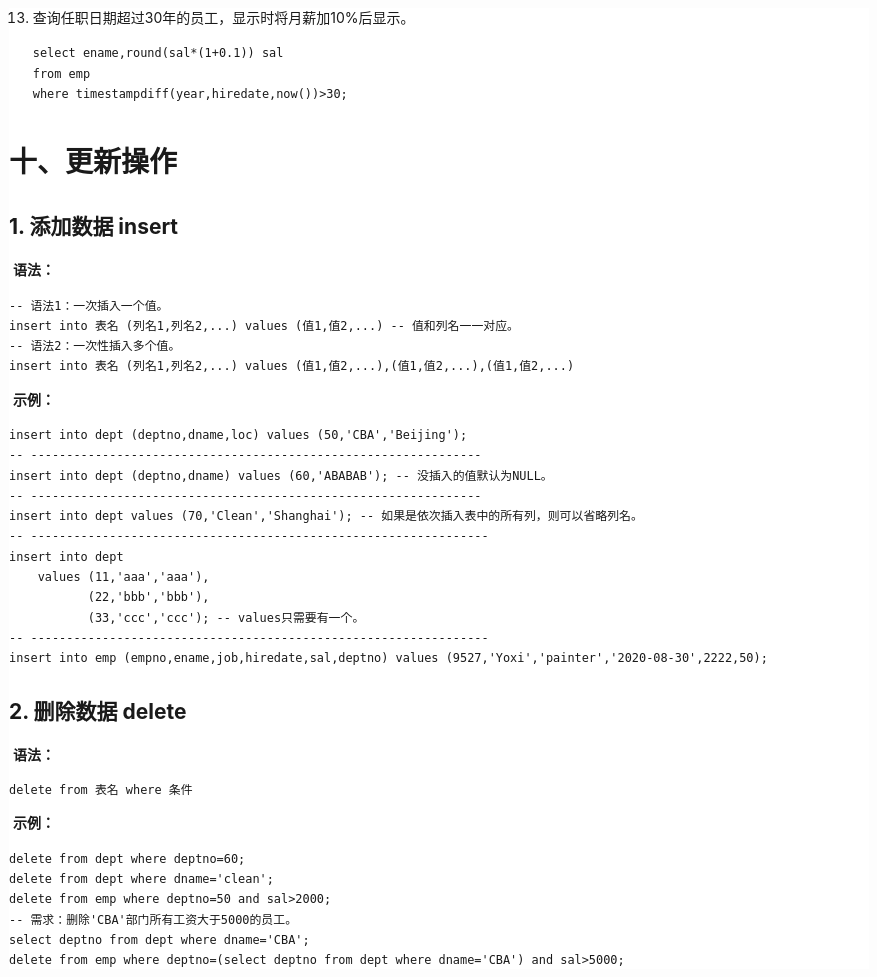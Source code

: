 13. 查询任职日期超过30年的员工，显示时将月薪加10%后显示。

    ```mysql
    select ename,round(sal*(1+0.1)) sal 
    from emp 
    where timestampdiff(year,hiredate,now())>30;
    ```

    

# 十、更新操作

## 1. 添加数据 insert

​		**语法：**

```mysql
-- 语法1：一次插入一个值。
insert into 表名 (列名1,列名2,...) values (值1,值2,...) -- 值和列名一一对应。
-- 语法2：一次性插入多个值。
insert into 表名 (列名1,列名2,...) values (值1,值2,...),(值1,值2,...),(值1,值2,...)
```

​		**示例：**

```mysql
insert into dept (deptno,dname,loc) values (50,'CBA','Beijing');
-- ---------------------------------------------------------------
insert into dept (deptno,dname) values (60,'ABABAB'); -- 没插入的值默认为NULL。
-- ---------------------------------------------------------------
insert into dept values (70,'Clean','Shanghai'); -- 如果是依次插入表中的所有列，则可以省略列名。
-- ----------------------------------------------------------------
insert into dept 
	values (11,'aaa','aaa'),
		   (22,'bbb','bbb'),
		   (33,'ccc','ccc'); -- values只需要有一个。
-- ----------------------------------------------------------------
insert into emp (empno,ename,job,hiredate,sal,deptno) values (9527,'Yoxi','painter','2020-08-30',2222,50);
```



## 2. 删除数据 delete

​		**语法：**

```mysql
delete from 表名 where 条件
```

​		**示例：**

```mysql
delete from dept where deptno=60;
delete from dept where dname='clean';
delete from emp where deptno=50 and sal>2000;
-- 需求：删除'CBA'部门所有工资大于5000的员工。
select deptno from dept where dname='CBA';
delete from emp where deptno=(select deptno from dept where dname='CBA') and sal>5000; 
```
